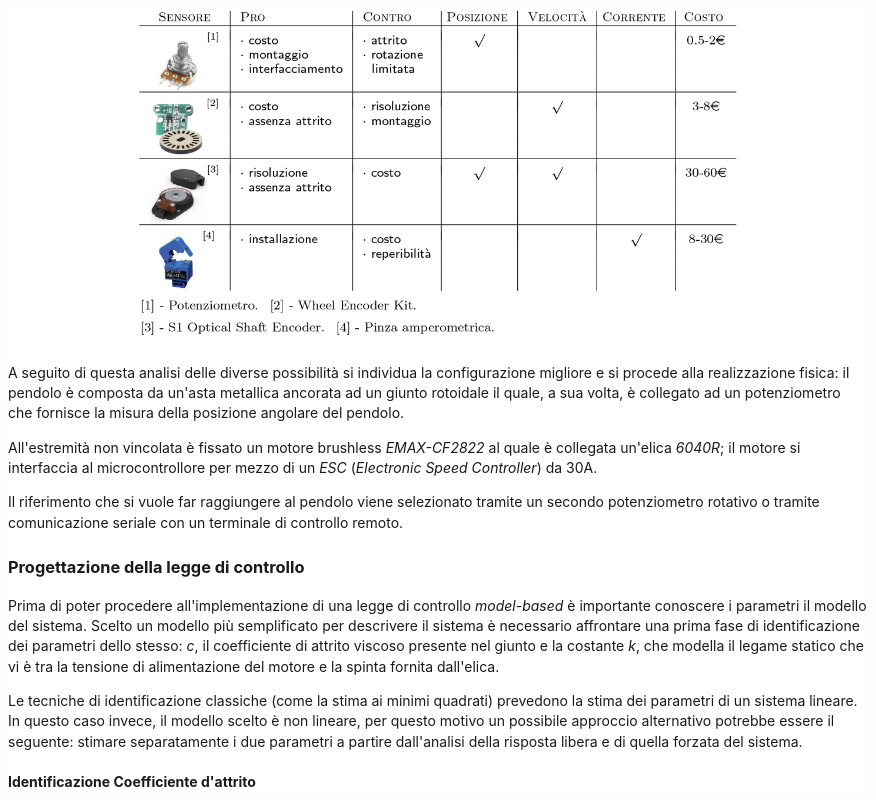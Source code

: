 <p align="center">
  <img src="img/prj03.png" width="70%">
</p>

A seguito di questa analisi delle diverse possibilità si individua la configurazione migliore e si procede alla realizzazione fisica: il pendolo è composta da un'asta metallica ancorata ad un giunto rotoidale il quale, a sua volta, è collegato ad un potenziometro che fornisce la misura della posizione angolare del pendolo. 

All'estremità non vincolata è fissato un motore brushless *EMAX-CF2822* al quale è collegata un'elica *6040R*; il motore si interfaccia al microcontrollore per mezzo di un *ESC* (*Electronic Speed Controller*) da 30A. 

Il riferimento che si vuole far raggiungere al pendolo viene selezionato tramite un secondo potenziometro rotativo o tramite comunicazione seriale con un terminale di controllo remoto.

### Progettazione della legge di controllo
Prima di poter procedere all'implementazione di una legge di controllo *model-based* è importante conoscere i parametri il modello del sistema. Scelto un modello più semplificato per descrivere il sistema è necessario affrontare una prima fase di identificazione dei parametri dello stesso: *c*, il coefficiente di attrito viscoso presente nel giunto e la costante *k*, che modella il legame statico che vi è tra la tensione di alimentazione del motore e la spinta fornita dall'elica.

Le tecniche di identificazione classiche (come la stima ai minimi quadrati) prevedono la stima dei parametri di un sistema lineare. In questo caso invece, il modello scelto è non lineare, per questo motivo un possibile approccio alternativo potrebbe essere il seguente: stimare separatamente i due parametri a partire dall'analisi della risposta libera e di quella forzata del sistema.

#### Identificazione Coefficiente d'attrito
